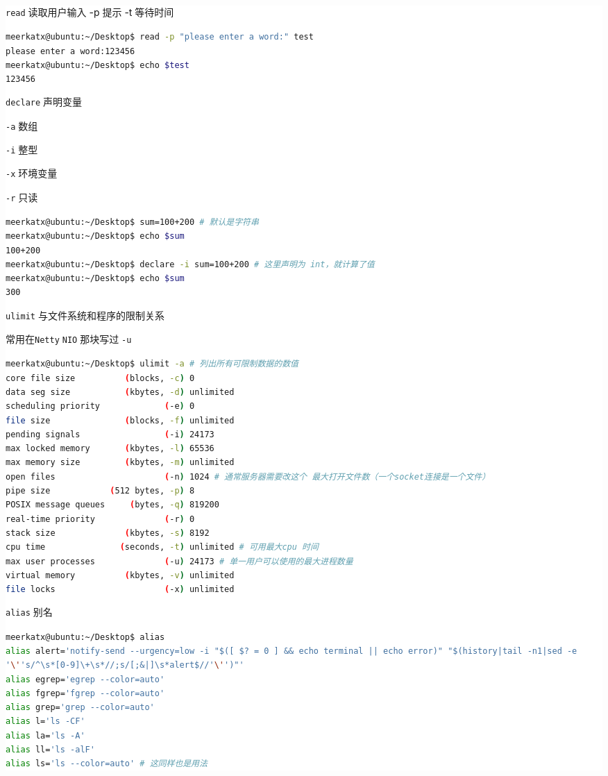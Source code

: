 `read` 读取用户输入 -p 提示 -t 等待时间

```bash
meerkatx@ubuntu:~/Desktop$ read -p "please enter a word:" test
please enter a word:123456
meerkatx@ubuntu:~/Desktop$ echo $test
123456
```

`declare` 声明变量

`-a` 数组

`-i` 整型

`-x` 环境变量

`-r` 只读 

```bash
meerkatx@ubuntu:~/Desktop$ sum=100+200 # 默认是字符串
meerkatx@ubuntu:~/Desktop$ echo $sum
100+200
meerkatx@ubuntu:~/Desktop$ declare -i sum=100+200 # 这里声明为 int，就计算了值
meerkatx@ubuntu:~/Desktop$ echo $sum
300
```

`ulimit` 与文件系统和程序的限制关系

常用在`Netty` `NIO` 那块写过 `-u`

```bash
meerkatx@ubuntu:~/Desktop$ ulimit -a # 列出所有可限制数据的数值
core file size          (blocks, -c) 0
data seg size           (kbytes, -d) unlimited
scheduling priority             (-e) 0
file size               (blocks, -f) unlimited
pending signals                 (-i) 24173
max locked memory       (kbytes, -l) 65536
max memory size         (kbytes, -m) unlimited
open files                      (-n) 1024 # 通常服务器需要改这个 最大打开文件数（一个socket连接是一个文件）
pipe size            (512 bytes, -p) 8
POSIX message queues     (bytes, -q) 819200
real-time priority              (-r) 0
stack size              (kbytes, -s) 8192
cpu time               (seconds, -t) unlimited # 可用最大cpu 时间
max user processes              (-u) 24173 # 单一用户可以使用的最大进程数量
virtual memory          (kbytes, -v) unlimited
file locks                      (-x) unlimited
```

`alias` 别名

```bash
meerkatx@ubuntu:~/Desktop$ alias 
alias alert='notify-send --urgency=low -i "$([ $? = 0 ] && echo terminal || echo error)" "$(history|tail -n1|sed -e '\''s/^\s*[0-9]\+\s*//;s/[;&|]\s*alert$//'\'')"'
alias egrep='egrep --color=auto'
alias fgrep='fgrep --color=auto'
alias grep='grep --color=auto'
alias l='ls -CF'
alias la='ls -A'
alias ll='ls -alF'
alias ls='ls --color=auto' # 这同样也是用法
```
